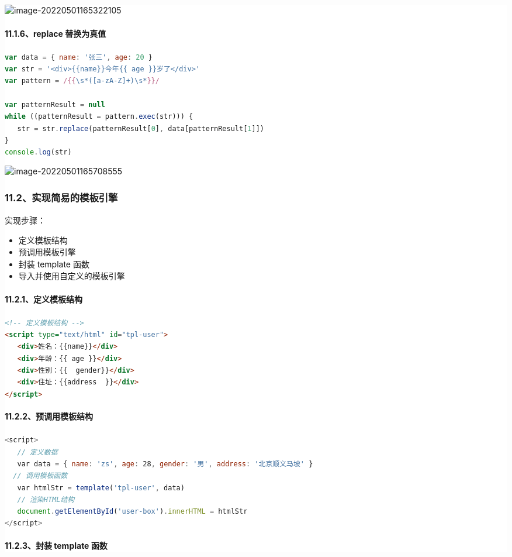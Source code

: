 ![image-20220501165322105](https://cdn.jsdelivr.net/gh/godsaury/PicBed@master/NoteImg/Vue/202205011706661.png)

#### 11.1.6、replace 替换为真值

```js
var data = { name: '张三', age: 20 }
var str = '<div>{{name}}今年{{ age }}岁了</div>'
var pattern = /{{\s*([a-zA-Z]+)\s*}}/

var patternResult = null
while ((patternResult = pattern.exec(str))) {
   str = str.replace(patternResult[0], data[patternResult[1]])
}
console.log(str)
```

![image-20220501165708555](https://cdn.jsdelivr.net/gh/godsaury/PicBed@master/NoteImg/Vue/202205011707912.png)

### 11.2、实现简易的模板引擎

实现步骤：

- 定义模板结构
- 预调用模板引擎
- 封装 template 函数
- 导入并使用自定义的模板引擎

#### 11.2.1、定义模板结构

```html
<!-- 定义模板结构 -->
<script type="text/html" id="tpl-user">
   <div>姓名：{{name}}</div>
   <div>年龄：{{ age }}</div>
   <div>性别：{{  gender}}</div>
   <div>住址：{{address  }}</div>
</script>
```

#### 11.2.2、预调用模板结构

```js
<script>
   // 定义数据
   var data = { name: 'zs', age: 28, gender: '男', address: '北京顺义马坡' }
  // 调用模板函数
   var htmlStr = template('tpl-user', data)
   // 渲染HTML结构
   document.getElementById('user-box').innerHTML = htmlStr
</script>

```

#### 11.2.3、封装 template 函数
